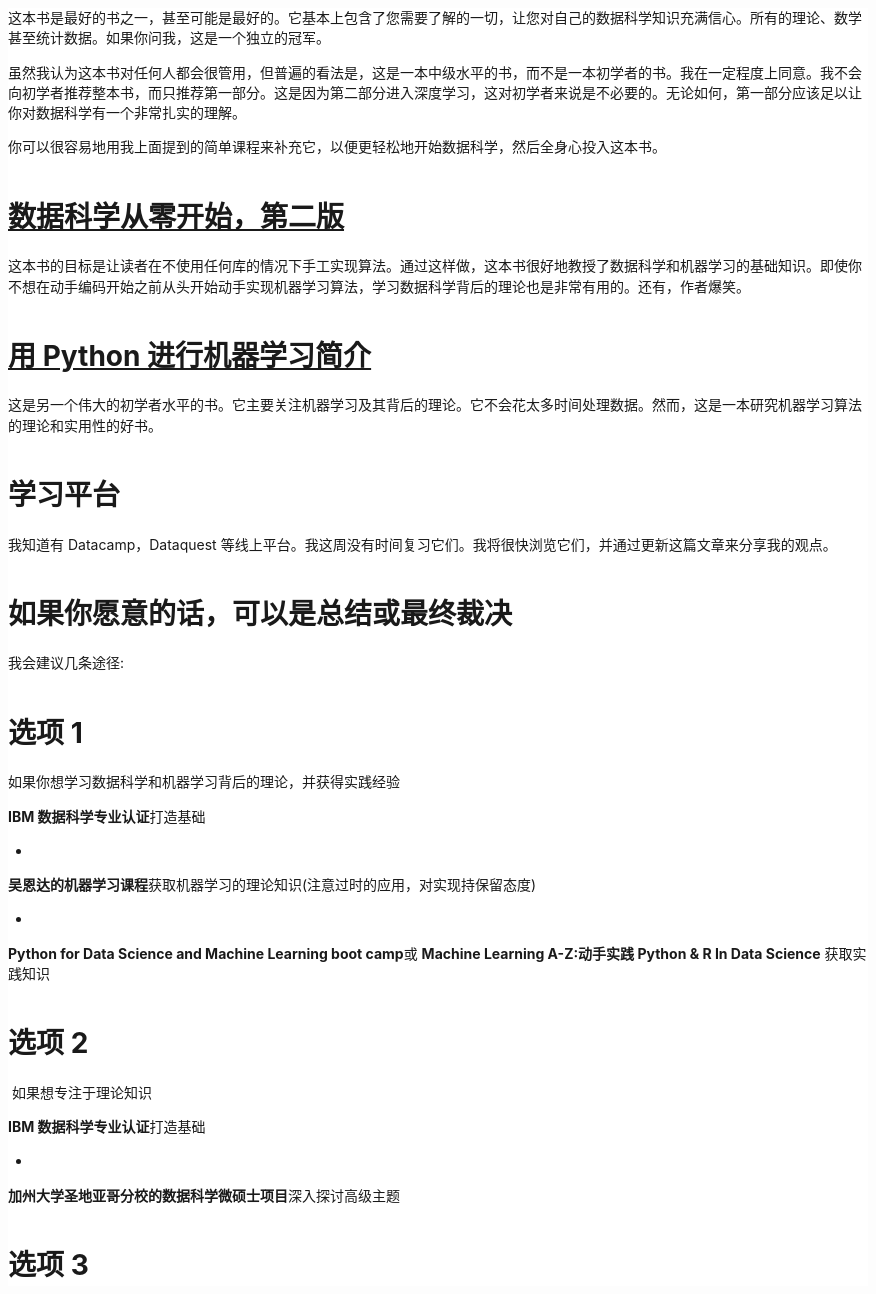 这本书是最好的书之一，甚至可能是最好的。它基本上包含了您需要了解的一切，让您对自己的数据科学知识充满信心。所有的理论、数学甚至统计数据。如果你问我，这是一个独立的冠军。

虽然我认为这本书对任何人都会很管用，但普遍的看法是，这是一本中级水平的书，而不是一本初学者的书。我在一定程度上同意。我不会向初学者推荐整本书，而只推荐第一部分。这是因为第二部分进入深度学习，这对初学者来说是不必要的。无论如何，第一部分应该足以让你对数据科学有一个非常扎实的理解。

你可以很容易地用我上面提到的简单课程来补充它，以便更轻松地开始数据科学，然后全身心投入这本书。

# [数据科学从零开始，第二版](https://www.oreilly.com/library/view/data-science-from/9781492041122/)

这本书的目标是让读者在不使用任何库的情况下手工实现算法。通过这样做，这本书很好地教授了数据科学和机器学习的基础知识。即使你不想在动手编码开始之前从头开始动手实现机器学习算法，学习数据科学背后的理论也是非常有用的。还有，作者爆笑。

# [用 Python 进行机器学习简介](https://www.oreilly.com/library/view/introduction-to-machine/9781449369880/)

这是另一个伟大的初学者水平的书。它主要关注机器学习及其背后的理论。它不会花太多时间处理数据。然而，这是一本研究机器学习算法的理论和实用性的好书。

# 学习平台

我知道有 Datacamp，Dataquest 等线上平台。我这周没有时间复习它们。我将很快浏览它们，并通过更新这篇文章来分享我的观点。

# 如果你愿意的话，可以是总结或最终裁决

我会建议几条途径:

# 选项 1

如果你想学习数据科学和机器学习背后的理论，并获得实践经验

**IBM 数据科学专业认证**打造基础

+

**吴恩达的机器学习课程**获取机器学习的理论知识(注意过时的应用，对实现持保留态度)

+

**Python for Data Science and Machine Learning boot camp**或 **Machine Learning A-Z:动手实践 Python & R In Data Science** 获取实践知识

# 选项 2

**‍** 如果想专注于理论知识

**IBM 数据科学专业认证**打造基础

+

**加州大学圣地亚哥分校的数据科学微硕士项目**深入探讨高级主题

# 选项 3

